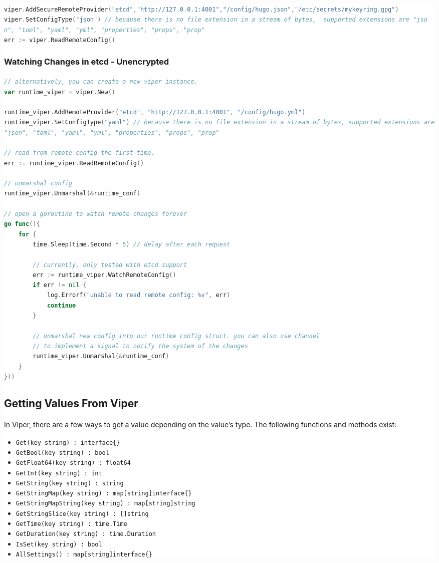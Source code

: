 ```go
viper.AddSecureRemoteProvider("etcd","http://127.0.0.1:4001","/config/hugo.json","/etc/secrets/mykeyring.gpg")
viper.SetConfigType("json") // because there is no file extension in a stream of bytes,  supported extensions are "json", "toml", "yaml", "yml", "properties", "props", "prop"
err := viper.ReadRemoteConfig()
```

### Watching Changes in etcd - Unencrypted

```go
// alternatively, you can create a new viper instance.
var runtime_viper = viper.New()

runtime_viper.AddRemoteProvider("etcd", "http://127.0.0.1:4001", "/config/hugo.yml")
runtime_viper.SetConfigType("yaml") // because there is no file extension in a stream of bytes, supported extensions are "json", "toml", "yaml", "yml", "properties", "props", "prop"

// read from remote config the first time.
err := runtime_viper.ReadRemoteConfig()

// unmarshal config
runtime_viper.Unmarshal(&runtime_conf)

// open a goroutine to watch remote changes forever
go func(){
	for {
	    time.Sleep(time.Second * 5) // delay after each request

	    // currently, only tested with etcd support
	    err := runtime_viper.WatchRemoteConfig()
	    if err != nil {
	        log.Errorf("unable to read remote config: %v", err)
	        continue
	    }

	    // unmarshal new config into our runtime config struct. you can also use channel
	    // to implement a signal to notify the system of the changes
	    runtime_viper.Unmarshal(&runtime_conf)
	}
}()
```

## Getting Values From Viper

In Viper, there are a few ways to get a value depending on the value’s type.
The following functions and methods exist:

 * `Get(key string) : interface{}`
 * `GetBool(key string) : bool`
 * `GetFloat64(key string) : float64`
 * `GetInt(key string) : int`
 * `GetString(key string) : string`
 * `GetStringMap(key string) : map[string]interface{}`
 * `GetStringMapString(key string) : map[string]string`
 * `GetStringSlice(key string) : []string`
 * `GetTime(key string) : time.Time`
 * `GetDuration(key string) : time.Duration`
 * `IsSet(key string) : bool`
 * `AllSettings() : map[string]interface{}`
